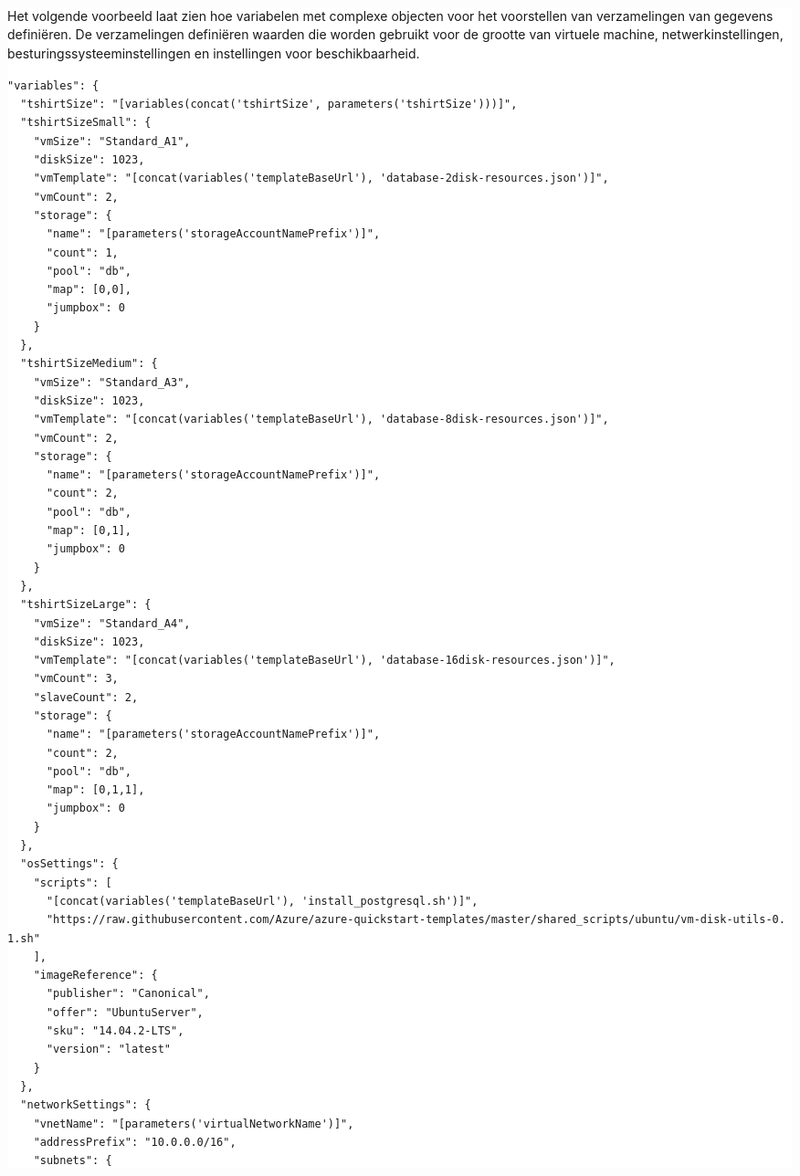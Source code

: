 Het volgende voorbeeld laat zien hoe variabelen met complexe objecten voor het voorstellen van verzamelingen van gegevens definiëren. De verzamelingen definiëren waarden die worden gebruikt voor de grootte van virtuele machine, netwerkinstellingen, besturingssysteeminstellingen en instellingen voor beschikbaarheid.

    "variables": {
      "tshirtSize": "[variables(concat('tshirtSize', parameters('tshirtSize')))]",
      "tshirtSizeSmall": {
        "vmSize": "Standard_A1",
        "diskSize": 1023,
        "vmTemplate": "[concat(variables('templateBaseUrl'), 'database-2disk-resources.json')]",
        "vmCount": 2,
        "storage": {
          "name": "[parameters('storageAccountNamePrefix')]",
          "count": 1,
          "pool": "db",
          "map": [0,0],
          "jumpbox": 0
        }
      },
      "tshirtSizeMedium": {
        "vmSize": "Standard_A3",
        "diskSize": 1023,
        "vmTemplate": "[concat(variables('templateBaseUrl'), 'database-8disk-resources.json')]",
        "vmCount": 2,
        "storage": {
          "name": "[parameters('storageAccountNamePrefix')]",
          "count": 2,
          "pool": "db",
          "map": [0,1],
          "jumpbox": 0
        }
      },
      "tshirtSizeLarge": {
        "vmSize": "Standard_A4",
        "diskSize": 1023,
        "vmTemplate": "[concat(variables('templateBaseUrl'), 'database-16disk-resources.json')]",
        "vmCount": 3,
        "slaveCount": 2,
        "storage": {
          "name": "[parameters('storageAccountNamePrefix')]",
          "count": 2,
          "pool": "db",
          "map": [0,1,1],
          "jumpbox": 0
        }
      },
      "osSettings": {
        "scripts": [
          "[concat(variables('templateBaseUrl'), 'install_postgresql.sh')]",
          "https://raw.githubusercontent.com/Azure/azure-quickstart-templates/master/shared_scripts/ubuntu/vm-disk-utils-0.1.sh"
        ],
        "imageReference": {
          "publisher": "Canonical",
          "offer": "UbuntuServer",
          "sku": "14.04.2-LTS",
          "version": "latest"
        }
      },
      "networkSettings": {
        "vnetName": "[parameters('virtualNetworkName')]",
        "addressPrefix": "10.0.0.0/16",
        "subnets": {
